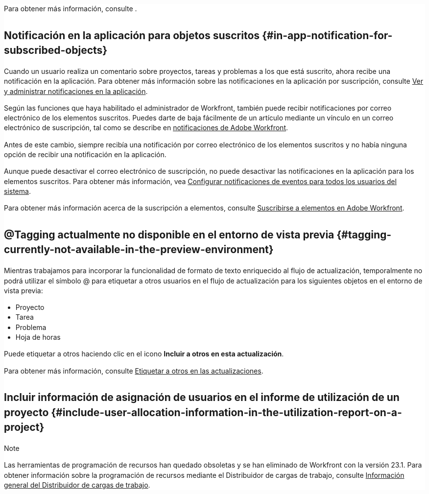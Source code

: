Para obtener más información, consulte .

## Notificación en la aplicación para objetos suscritos {#in-app-notification-for-subscribed-objects}

Cuando un usuario realiza un comentario sobre proyectos, tareas y problemas a los que está suscrito, ahora recibe una notificación en la aplicación. Para obtener más información sobre las notificaciones en la aplicación por suscripción, consulte [Ver y administrar notificaciones en la aplicación](../../../../workfront-basics/using-notifications/view-and-manage-in-app-notifications.md).

Según las funciones que haya habilitado el administrador de Workfront, también puede recibir notificaciones por correo electrónico de los elementos suscritos. Puedes darte de baja fácilmente de un artículo mediante un vínculo en un correo electrónico de suscripción, tal como se describe en [notificaciones de Adobe Workfront](../../../../workfront-basics/using-notifications/wf-notifications.md).

Antes de este cambio, siempre recibía una notificación por correo electrónico de los elementos suscritos y no había ninguna opción de recibir una notificación en la aplicación.

Aunque puede desactivar el correo electrónico de suscripción, no puede desactivar las notificaciones en la aplicación para los elementos suscritos. Para obtener más información, vea [Configurar notificaciones de eventos para todos los usuarios del sistema](../../../../administration-and-setup/manage-workfront/emails/configure-event-notifications-for-everyone-in-the-system.md).

Para obtener más información acerca de la suscripción a elementos, consulte [Suscribirse a elementos en Adobe Workfront](../../../../workfront-basics/using-notifications/subscribe-to-items-in-workfront.md).

## @Tagging actualmente no disponible en el entorno de vista previa {#tagging-currently-not-available-in-the-preview-environment}

Mientras trabajamos para incorporar la funcionalidad de formato de texto enriquecido al flujo de actualización, temporalmente no podrá utilizar el símbolo @ para etiquetar a otros usuarios en el flujo de actualización para los siguientes objetos en el entorno de vista previa:

* Proyecto
* Tarea
* Problema
* Hoja de horas

Puede etiquetar a otros haciendo clic en el icono **Incluir a otros en esta actualización**.

Para obtener más información, consulte [Etiquetar a otros en las actualizaciones](../../../../workfront-basics/updating-work-items-and-viewing-updates/tag-others-on-updates.md).

## Incluir información de asignación de usuarios en el informe de utilización de un proyecto {#include-user-allocation-information-in-the-utilization-report-on-a-project}

>[!NOTE]
>
>Las herramientas de programación de recursos han quedado obsoletas y se han eliminado de Workfront con la versión 23.1. Para obtener información sobre la programación de recursos mediante el Distribuidor de cargas de trabajo, consulte [Información general del Distribuidor de cargas de trabajo](../../../../resource-mgmt/workload-balancer/overview-workload-balancer.md).
